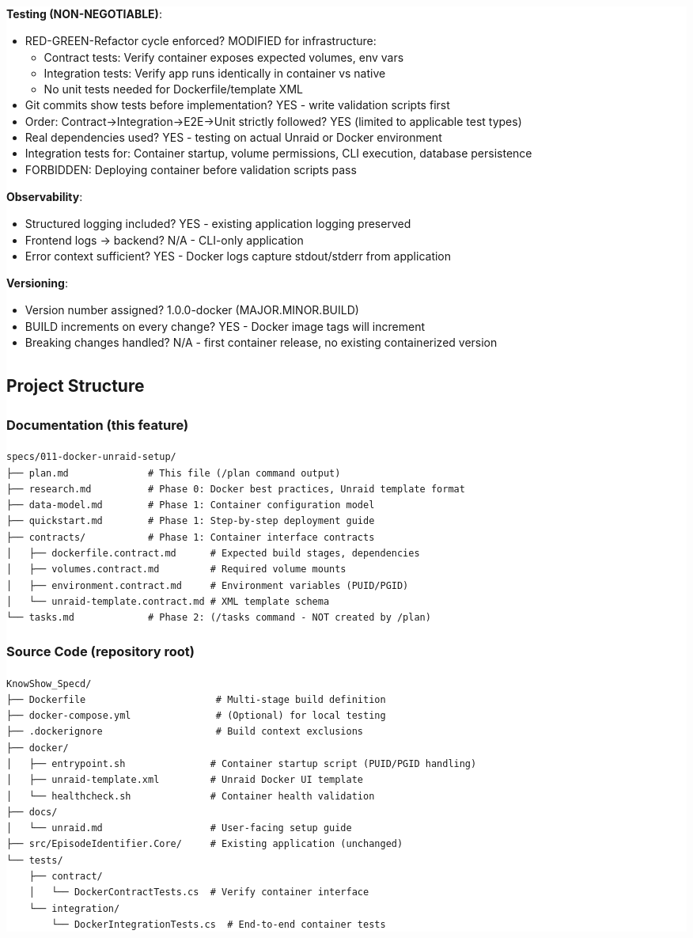 **Testing (NON-NEGOTIABLE)**:

- RED-GREEN-Refactor cycle enforced? MODIFIED for infrastructure:
    - Contract tests: Verify container exposes expected volumes, env vars
    - Integration tests: Verify app runs identically in container vs native
    - No unit tests needed for Dockerfile/template XML
- Git commits show tests before implementation? YES - write validation scripts first
- Order: Contract→Integration→E2E→Unit strictly followed? YES (limited to applicable test types)
- Real dependencies used? YES - testing on actual Unraid or Docker environment
- Integration tests for: Container startup, volume permissions, CLI execution, database persistence
- FORBIDDEN: Deploying container before validation scripts pass

**Observability**:

- Structured logging included? YES - existing application logging preserved
- Frontend logs → backend? N/A - CLI-only application
- Error context sufficient? YES - Docker logs capture stdout/stderr from application

**Versioning**:

- Version number assigned? 1.0.0-docker (MAJOR.MINOR.BUILD)
- BUILD increments on every change? YES - Docker image tags will increment
- Breaking changes handled? N/A - first container release, no existing containerized version

## Project Structure

### Documentation (this feature)

```
specs/011-docker-unraid-setup/
├── plan.md              # This file (/plan command output)
├── research.md          # Phase 0: Docker best practices, Unraid template format
├── data-model.md        # Phase 1: Container configuration model
├── quickstart.md        # Phase 1: Step-by-step deployment guide
├── contracts/           # Phase 1: Container interface contracts
│   ├── dockerfile.contract.md      # Expected build stages, dependencies
│   ├── volumes.contract.md         # Required volume mounts
│   ├── environment.contract.md     # Environment variables (PUID/PGID)
│   └── unraid-template.contract.md # XML template schema
└── tasks.md             # Phase 2: (/tasks command - NOT created by /plan)
```

### Source Code (repository root)

```
KnowShow_Specd/
├── Dockerfile                       # Multi-stage build definition
├── docker-compose.yml               # (Optional) for local testing
├── .dockerignore                    # Build context exclusions
├── docker/
│   ├── entrypoint.sh               # Container startup script (PUID/PGID handling)
│   ├── unraid-template.xml         # Unraid Docker UI template
│   └── healthcheck.sh              # Container health validation
├── docs/
│   └── unraid.md                   # User-facing setup guide
├── src/EpisodeIdentifier.Core/     # Existing application (unchanged)
└── tests/
    ├── contract/
    │   └── DockerContractTests.cs  # Verify container interface
    └── integration/
        └── DockerIntegrationTests.cs  # End-to-end container tests
```
